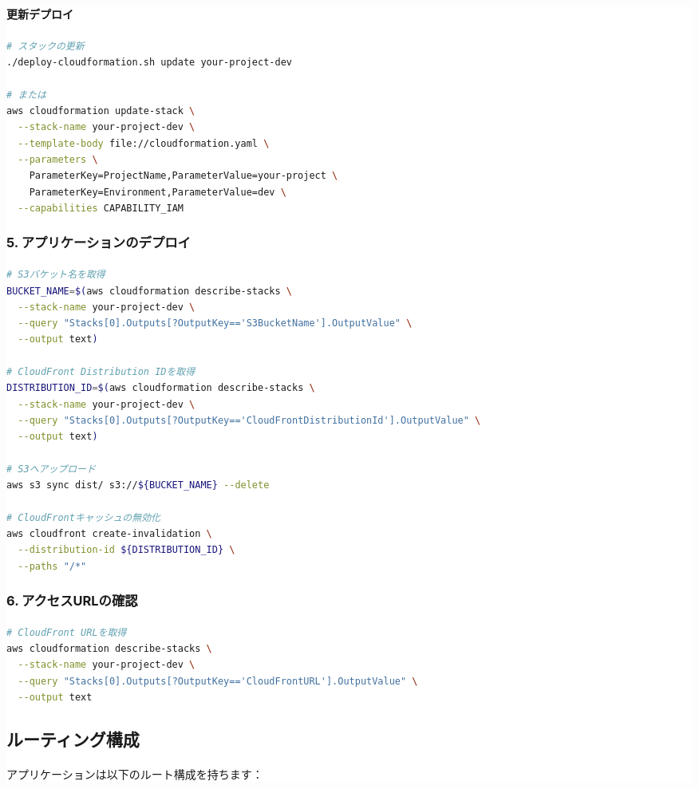 #### 更新デプロイ

```bash
# スタックの更新
./deploy-cloudformation.sh update your-project-dev

# または
aws cloudformation update-stack \
  --stack-name your-project-dev \
  --template-body file://cloudformation.yaml \
  --parameters \
    ParameterKey=ProjectName,ParameterValue=your-project \
    ParameterKey=Environment,ParameterValue=dev \
  --capabilities CAPABILITY_IAM
```

### 5. アプリケーションのデプロイ

```bash
# S3バケット名を取得
BUCKET_NAME=$(aws cloudformation describe-stacks \
  --stack-name your-project-dev \
  --query "Stacks[0].Outputs[?OutputKey=='S3BucketName'].OutputValue" \
  --output text)

# CloudFront Distribution IDを取得
DISTRIBUTION_ID=$(aws cloudformation describe-stacks \
  --stack-name your-project-dev \
  --query "Stacks[0].Outputs[?OutputKey=='CloudFrontDistributionId'].OutputValue" \
  --output text)

# S3へアップロード
aws s3 sync dist/ s3://${BUCKET_NAME} --delete

# CloudFrontキャッシュの無効化
aws cloudfront create-invalidation \
  --distribution-id ${DISTRIBUTION_ID} \
  --paths "/*"
```

### 6. アクセスURLの確認

```bash
# CloudFront URLを取得
aws cloudformation describe-stacks \
  --stack-name your-project-dev \
  --query "Stacks[0].Outputs[?OutputKey=='CloudFrontURL'].OutputValue" \
  --output text
```

## ルーティング構成

アプリケーションは以下のルート構成を持ちます：
